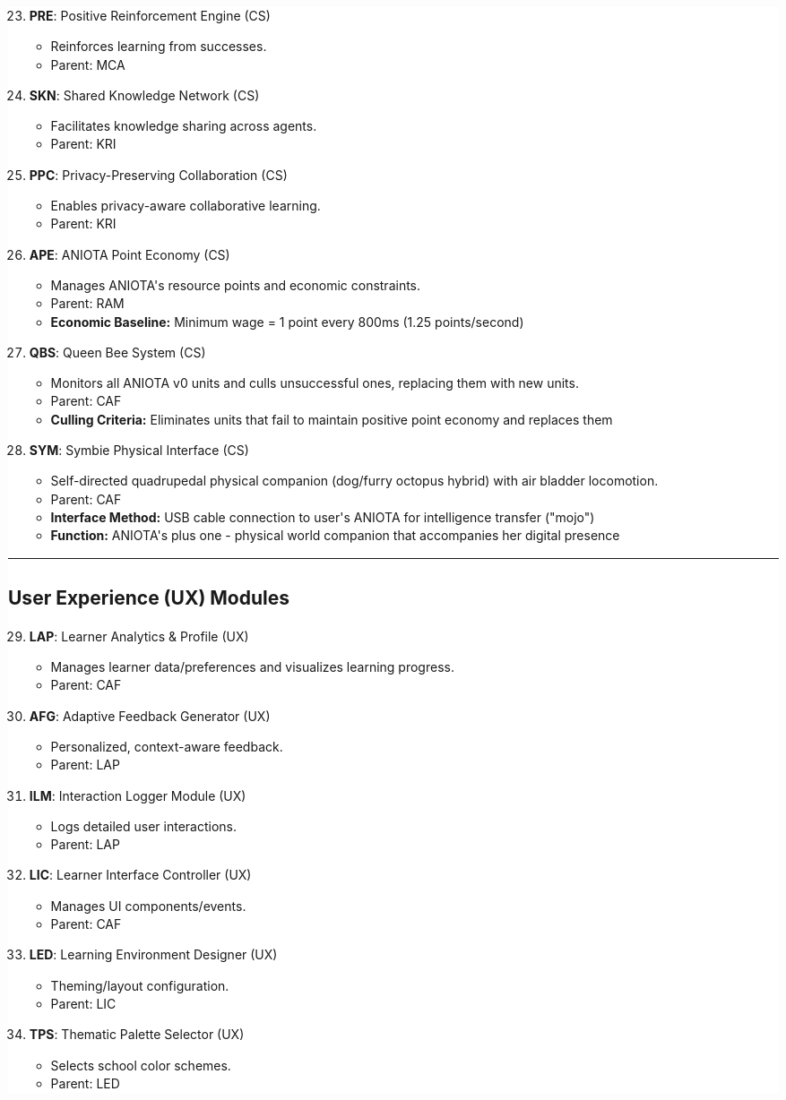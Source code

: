 23. **PRE**: Positive Reinforcement Engine (CS)  
    - Reinforces learning from successes.
    - Parent: MCA

24. **SKN**: Shared Knowledge Network (CS)  
    - Facilitates knowledge sharing across agents.
    - Parent: KRI

25. **PPC**: Privacy-Preserving Collaboration (CS)  
    - Enables privacy-aware collaborative learning.
    - Parent: KRI

26. **APE**: ANIOTA Point Economy (CS)  
    - Manages ANIOTA's resource points and economic constraints.
    - Parent: RAM
    - **Economic Baseline:** Minimum wage = 1 point every 800ms (1.25 points/second)

27. **QBS**: Queen Bee System (CS)  
    - Monitors all ANIOTA v0 units and culls unsuccessful ones, replacing them with new units.
    - Parent: CAF
    - **Culling Criteria:** Eliminates units that fail to maintain positive point economy and replaces them

28. **SYM**: Symbie Physical Interface (CS)  
    - Self-directed quadrupedal physical companion (dog/furry octopus hybrid) with air bladder locomotion.
    - Parent: CAF
    - **Interface Method:** USB cable connection to user's ANIOTA for intelligence transfer ("mojo")
    - **Function:** ANIOTA's plus one - physical world companion that accompanies her digital presence

---

## User Experience (UX) Modules

29. **LAP**: Learner Analytics & Profile (UX)  
    - Manages learner data/preferences and visualizes learning progress.
    - Parent: CAF

30. **AFG**: Adaptive Feedback Generator (UX)  
    - Personalized, context-aware feedback.
    - Parent: LAP

31. **ILM**: Interaction Logger Module (UX)  
    - Logs detailed user interactions.
    - Parent: LAP

32. **LIC**: Learner Interface Controller (UX)  
    - Manages UI components/events.
    - Parent: CAF

33. **LED**: Learning Environment Designer (UX)  
    - Theming/layout configuration.
    - Parent: LIC

34. **TPS**: Thematic Palette Selector (UX)  
    - Selects school color schemes.
    - Parent: LED
